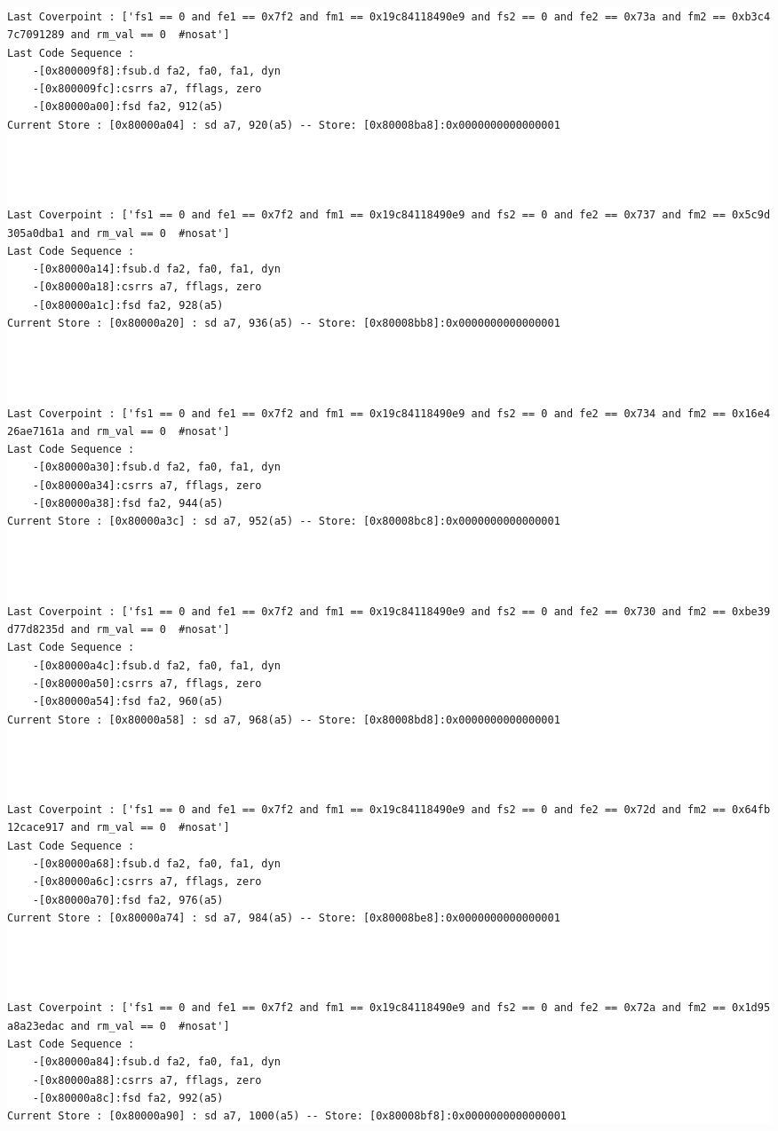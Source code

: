 ```
Last Coverpoint : ['fs1 == 0 and fe1 == 0x7f2 and fm1 == 0x19c84118490e9 and fs2 == 0 and fe2 == 0x73a and fm2 == 0xb3c47c7091289 and rm_val == 0  #nosat']
Last Code Sequence : 
	-[0x800009f8]:fsub.d fa2, fa0, fa1, dyn
	-[0x800009fc]:csrrs a7, fflags, zero
	-[0x80000a00]:fsd fa2, 912(a5)
Current Store : [0x80000a04] : sd a7, 920(a5) -- Store: [0x80008ba8]:0x0000000000000001




Last Coverpoint : ['fs1 == 0 and fe1 == 0x7f2 and fm1 == 0x19c84118490e9 and fs2 == 0 and fe2 == 0x737 and fm2 == 0x5c9d305a0dba1 and rm_val == 0  #nosat']
Last Code Sequence : 
	-[0x80000a14]:fsub.d fa2, fa0, fa1, dyn
	-[0x80000a18]:csrrs a7, fflags, zero
	-[0x80000a1c]:fsd fa2, 928(a5)
Current Store : [0x80000a20] : sd a7, 936(a5) -- Store: [0x80008bb8]:0x0000000000000001




Last Coverpoint : ['fs1 == 0 and fe1 == 0x7f2 and fm1 == 0x19c84118490e9 and fs2 == 0 and fe2 == 0x734 and fm2 == 0x16e426ae7161a and rm_val == 0  #nosat']
Last Code Sequence : 
	-[0x80000a30]:fsub.d fa2, fa0, fa1, dyn
	-[0x80000a34]:csrrs a7, fflags, zero
	-[0x80000a38]:fsd fa2, 944(a5)
Current Store : [0x80000a3c] : sd a7, 952(a5) -- Store: [0x80008bc8]:0x0000000000000001




Last Coverpoint : ['fs1 == 0 and fe1 == 0x7f2 and fm1 == 0x19c84118490e9 and fs2 == 0 and fe2 == 0x730 and fm2 == 0xbe39d77d8235d and rm_val == 0  #nosat']
Last Code Sequence : 
	-[0x80000a4c]:fsub.d fa2, fa0, fa1, dyn
	-[0x80000a50]:csrrs a7, fflags, zero
	-[0x80000a54]:fsd fa2, 960(a5)
Current Store : [0x80000a58] : sd a7, 968(a5) -- Store: [0x80008bd8]:0x0000000000000001




Last Coverpoint : ['fs1 == 0 and fe1 == 0x7f2 and fm1 == 0x19c84118490e9 and fs2 == 0 and fe2 == 0x72d and fm2 == 0x64fb12cace917 and rm_val == 0  #nosat']
Last Code Sequence : 
	-[0x80000a68]:fsub.d fa2, fa0, fa1, dyn
	-[0x80000a6c]:csrrs a7, fflags, zero
	-[0x80000a70]:fsd fa2, 976(a5)
Current Store : [0x80000a74] : sd a7, 984(a5) -- Store: [0x80008be8]:0x0000000000000001




Last Coverpoint : ['fs1 == 0 and fe1 == 0x7f2 and fm1 == 0x19c84118490e9 and fs2 == 0 and fe2 == 0x72a and fm2 == 0x1d95a8a23edac and rm_val == 0  #nosat']
Last Code Sequence : 
	-[0x80000a84]:fsub.d fa2, fa0, fa1, dyn
	-[0x80000a88]:csrrs a7, fflags, zero
	-[0x80000a8c]:fsd fa2, 992(a5)
Current Store : [0x80000a90] : sd a7, 1000(a5) -- Store: [0x80008bf8]:0x0000000000000001

```